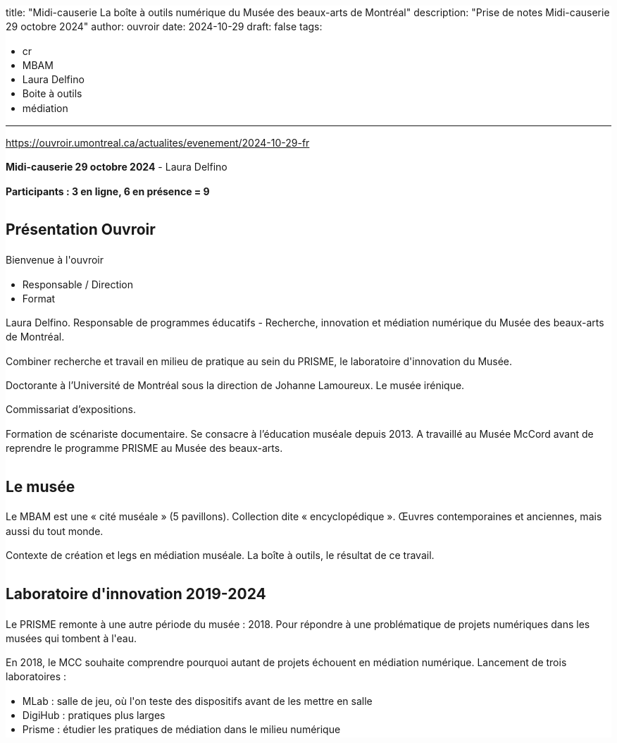 title: "Midi-causerie La boîte à outils numérique du Musée des beaux-arts de Montréal"
description: "Prise de notes Midi-causerie 29 octobre 2024"
author: ouvroir
date: 2024-10-29
draft: false
tags:

   - cr 
   - MBAM
   - Laura Delfino
   - Boite à outils
   - médiation

---

https://ouvroir.umontreal.ca/actualites/evenement/2024-10-29-fr

**Midi-causerie 29 octobre 2024** - Laura Delfino

**Participants : 3 en ligne, 6 en présence = 9**

## Présentation Ouvroir

Bienvenue à l'ouvroir  

- Responsable / Direction  
- Format  

Laura Delfino. Responsable de programmes éducatifs - Recherche, innovation et médiation numérique du Musée des beaux-arts de Montréal.

Combiner recherche et travail en milieu de pratique au sein du PRISME, le laboratoire d'innovation du Musée.

Doctorante à l’Université de Montréal sous la direction de Johanne Lamoureux. Le musée irénique.

Commissariat d’expositions.

Formation de scénariste documentaire. Se consacre à l’éducation muséale depuis 2013. A travaillé au Musée McCord avant de reprendre le programme PRISME au Musée des beaux-arts.

## Le musée

Le MBAM est une « cité muséale » (5 pavillons). Collection dite « encyclopédique ». Œuvres contemporaines et anciennes, mais aussi du tout monde.

Contexte de création et legs en médiation muséale. La boîte à outils, le résultat de ce travail.

## Laboratoire d'innovation 2019-2024

Le PRISME remonte à une autre période du musée : 2018. Pour répondre à une problématique de projets numériques dans les musées qui tombent à l'eau.

En 2018, le MCC souhaite comprendre pourquoi autant de projets échouent en médiation numérique. Lancement de trois laboratoires :

- MLab : salle de jeu, où l'on teste des dispositifs avant de les mettre en salle
- DigiHub : pratiques plus larges
- Prisme : étudier les pratiques de médiation dans le milieu numérique
